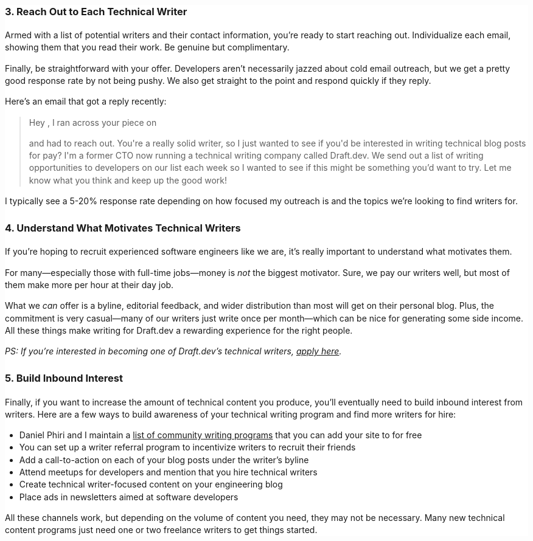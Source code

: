 ### 3. Reach Out to Each Technical Writer

Armed with a list of potential writers and their contact information, you’re ready to start reaching out. Individualize each email, showing them that you read their work. Be genuine but complimentary.

Finally, be straightforward with your offer. Developers aren’t necessarily jazzed about cold email outreach, but we get a pretty good response rate by not being pushy. We also get straight to the point and respond quickly if they reply.

Here’s an email that got a reply recently:

> Hey <NAME>,
> I ran across your piece on <ARTICLE TOPIC> and had to reach out. You're a really solid writer, so I just wanted to see if you'd be interested in writing technical blog posts for pay?
> I'm a former CTO now running a technical writing company called Draft.dev. We send out a list of writing opportunities to developers on our list each week so I wanted to see if this might be something you’d want to try.
> Let me know what you think and keep up the good work!

I typically see a 5-20% response rate depending on how focused my outreach is and the topics we’re looking to find writers for.

### 4. Understand What Motivates Technical Writers

If you’re hoping to recruit experienced software engineers like we are, it’s really important to understand what motivates them.

For many—especially those with full-time jobs—money is *not* the biggest motivator. Sure, we pay our writers well, but most of them make more per hour at their day job.

What we *can* offer is a byline, editorial feedback, and wider distribution than most will get on their personal blog. Plus, the commitment is very casual—many of our writers just write once per month—which can be nice for generating some side income. All these things make writing for Draft.dev a rewarding experience for the right people.

*PS: If you’re interested in becoming one of Draft.dev’s technical writers, [apply here](https://draft.dev/write).*

### 5. Build Inbound Interest

Finally, if you want to increase the amount of technical content you produce, you’ll eventually need to build inbound interest from writers. Here are a few ways to build awareness of your technical writing program and find more writers for hire:

* Daniel Phiri and I maintain a [list of community writing programs](https://github.com/malgamves/CommunityWriterPrograms) that you can add your site to for free
* You can set up a writer referral program to incentivize writers to recruit their friends
* Add a call-to-action on each of your blog posts under the writer’s byline
* Attend meetups for developers and mention that you hire technical writers
* Create technical writer-focused content on your engineering blog
* Place ads in newsletters aimed at software developers

All these channels work, but depending on the volume of content you need, they may not be necessary. Many new technical content programs just need one or two freelance writers to get things started.
